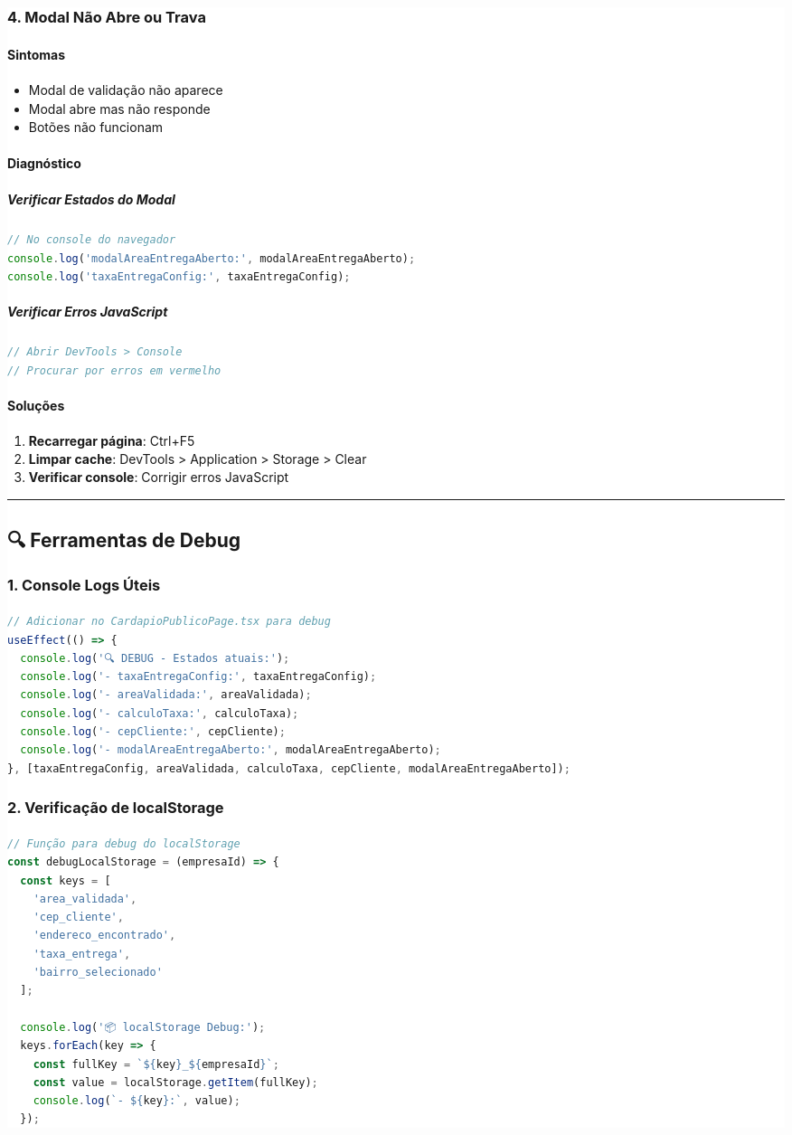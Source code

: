 
### 4. Modal Não Abre ou Trava

#### **Sintomas**
- Modal de validação não aparece
- Modal abre mas não responde
- Botões não funcionam

#### **Diagnóstico**

##### Verificar Estados do Modal
```javascript
// No console do navegador
console.log('modalAreaEntregaAberto:', modalAreaEntregaAberto);
console.log('taxaEntregaConfig:', taxaEntregaConfig);
```

##### Verificar Erros JavaScript
```javascript
// Abrir DevTools > Console
// Procurar por erros em vermelho
```

#### **Soluções**
1. **Recarregar página**: Ctrl+F5
2. **Limpar cache**: DevTools > Application > Storage > Clear
3. **Verificar console**: Corrigir erros JavaScript

---

## 🔍 Ferramentas de Debug

### 1. Console Logs Úteis

```javascript
// Adicionar no CardapioPublicoPage.tsx para debug
useEffect(() => {
  console.log('🔍 DEBUG - Estados atuais:');
  console.log('- taxaEntregaConfig:', taxaEntregaConfig);
  console.log('- areaValidada:', areaValidada);
  console.log('- calculoTaxa:', calculoTaxa);
  console.log('- cepCliente:', cepCliente);
  console.log('- modalAreaEntregaAberto:', modalAreaEntregaAberto);
}, [taxaEntregaConfig, areaValidada, calculoTaxa, cepCliente, modalAreaEntregaAberto]);
```

### 2. Verificação de localStorage

```javascript
// Função para debug do localStorage
const debugLocalStorage = (empresaId) => {
  const keys = [
    'area_validada',
    'cep_cliente', 
    'endereco_encontrado',
    'taxa_entrega',
    'bairro_selecionado'
  ];
  
  console.log('📦 localStorage Debug:');
  keys.forEach(key => {
    const fullKey = `${key}_${empresaId}`;
    const value = localStorage.getItem(fullKey);
    console.log(`- ${key}:`, value);
  });
```